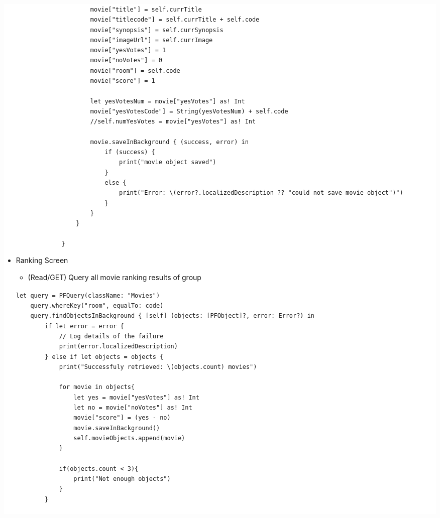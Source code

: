 ```
                        movie["title"] = self.currTitle
                        movie["titlecode"] = self.currTitle + self.code
                        movie["synopsis"] = self.currSynopsis
                        movie["imageUrl"] = self.currImage
                        movie["yesVotes"] = 1
                        movie["noVotes"] = 0
                        movie["room"] = self.code
                        movie["score"] = 1
                        
                        let yesVotesNum = movie["yesVotes"] as! Int
                        movie["yesVotesCode"] = String(yesVotesNum) + self.code
                        //self.numYesVotes = movie["yesVotes"] as! Int
                        
                        movie.saveInBackground { (success, error) in
                            if (success) {
                                print("movie object saved")
                            }
                            else {
                                print("Error: \(error?.localizedDescription ?? "could not save movie object")")
                            }
                        }
                    }
                    
                }
```
  - Ranking Screen
      - (Read/GET) Query all movie ranking results of group

    ```
    let query = PFQuery(className: "Movies")
        query.whereKey("room", equalTo: code)
        query.findObjectsInBackground { [self] (objects: [PFObject]?, error: Error?) in
            if let error = error {
                // Log details of the failure
                print(error.localizedDescription)
            } else if let objects = objects {
                print("Successfuly retrieved: \(objects.count) movies")
                
                for movie in objects{
                    let yes = movie["yesVotes"] as! Int
                    let no = movie["noVotes"] as! Int
                    movie["score"] = (yes - no)
                    movie.saveInBackground()
                    self.movieObjects.append(movie)
                }
                
                if(objects.count < 3){
                    print("Not enough objects")
                }
            }
            